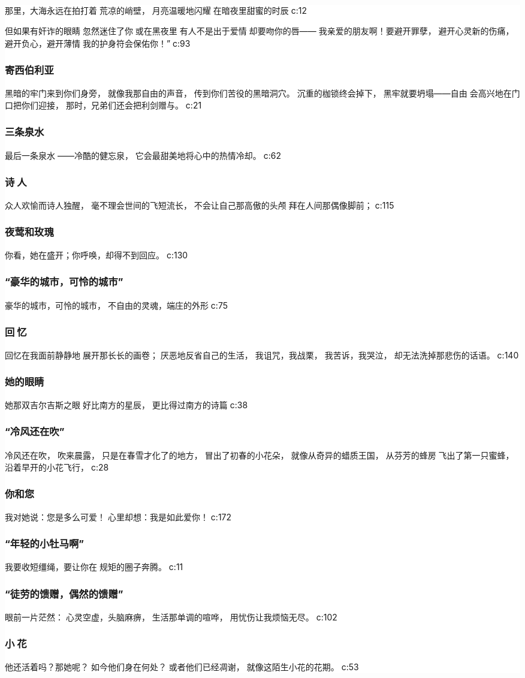 那里，大海永远在拍打着    荒凉的峭壁，    月亮温暖地闪耀    在暗夜里甜蜜的时辰 c:12

但如果有奸诈的眼睛    忽然迷住了你    或在黑夜里    有人不是出于爱情    却要吻你的唇——    我亲爱的朋友啊！要避开罪孽，    避开心灵新的伤痛，    避开负心，避开薄情    我的护身符会保佑你！” c:93

### 寄西伯利亚

黑暗的牢门来到你们身旁，    就像我那自由的声音，    传到你们苦役的黑暗洞穴。    沉重的枷锁终会掉下，    黑牢就要坍塌——自由    会高兴地在门口把你们迎接，    那时，兄弟们还会把利剑赠与。 c:21

### 三条泉水

最后一条泉水    ——冷酷的健忘泉，    它会最甜美地将心中的热情冷却。 c:62

### 诗 人

众人欢愉而诗人独醒，    毫不理会世间的飞短流长，    不会让自己那高傲的头颅    拜在人间那偶像脚前； c:115

### 夜莺和玫瑰

你看，她在盛开；你呼唤，却得不到回应。 c:130

### “豪华的城市，可怜的城市”

豪华的城市，可怜的城市，    不自由的灵魂，端庄的外形 c:75

### 回 忆

回忆在我面前静静地    展开那长长的画卷；    厌恶地反省自己的生活，    我诅咒，我战栗，    我苦诉，我哭泣，    却无法洗掉那悲伤的话语。 c:140

### 她的眼睛

她那双吉尔吉斯之眼    好比南方的星辰，    更比得过南方的诗篇 c:38

### “冷风还在吹”

冷风还在吹，    吹来晨露，    只是在春雪才化了的地方，    冒出了初春的小花朵，    就像从奇异的蜡质王国，    从芬芳的蜂房    飞出了第一只蜜蜂，    沿着早开的小花飞行， c:28

### 你和您

我对她说：您是多么可爱！    心里却想：我是如此爱你！ c:172

### “年轻的小牡马啊”

我要收短缰绳，要让你在    规矩的圈子奔腾。 c:11

### “徒劳的馈赠，偶然的馈赠”

眼前一片茫然：    心灵空虚，头脑麻痹，    生活那单调的喧哗，    用忧伤让我烦恼无尽。 c:102

### 小 花

他还活着吗？那她呢？    如今他们身在何处？    或者他们已经凋谢，    就像这陌生小花的花期。 c:53
